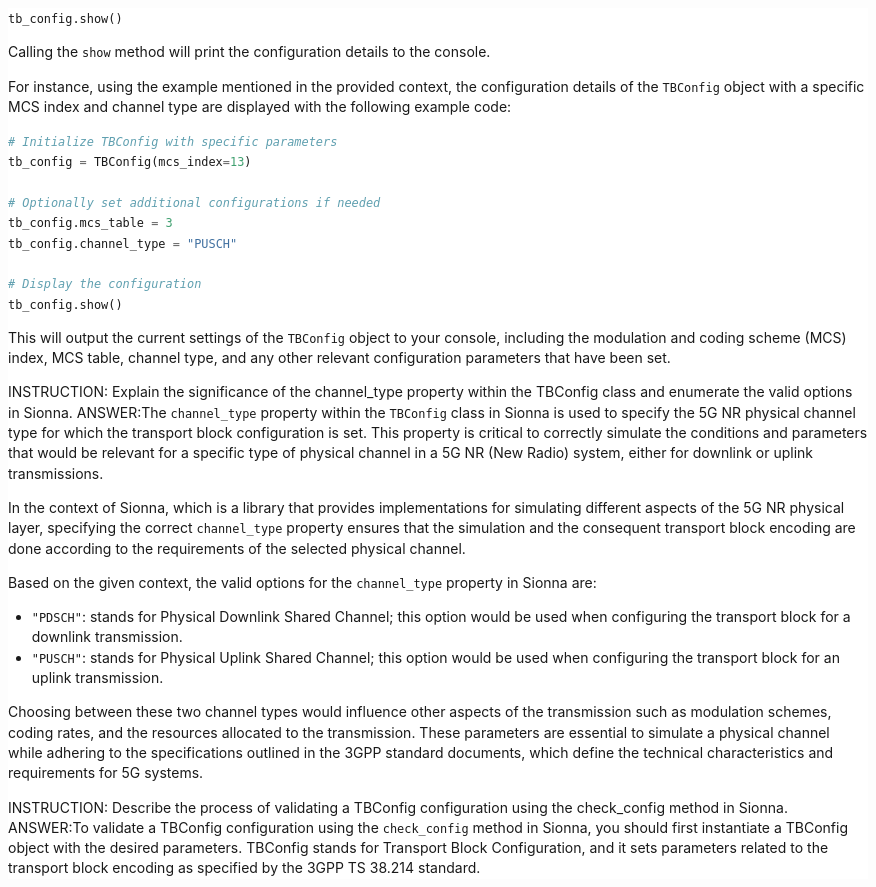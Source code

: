 ```python
tb_config.show()
```

Calling the `show` method will print the configuration details to the console.

For instance, using the example mentioned in the provided context, the configuration details of the `TBConfig` object with a specific MCS index and channel type are displayed with the following example code:

```python
# Initialize TBConfig with specific parameters
tb_config = TBConfig(mcs_index=13)

# Optionally set additional configurations if needed
tb_config.mcs_table = 3
tb_config.channel_type = "PUSCH"

# Display the configuration
tb_config.show()
```

This will output the current settings of the `TBConfig` object to your console, including the modulation and coding scheme (MCS) index, MCS table, channel type, and any other relevant configuration parameters that have been set.

INSTRUCTION: Explain the significance of the channel_type property within the TBConfig class and enumerate the valid options in Sionna.
ANSWER:The `channel_type` property within the `TBConfig` class in Sionna is used to specify the 5G NR physical channel type for which the transport block configuration is set. This property is critical to correctly simulate the conditions and parameters that would be relevant for a specific type of physical channel in a 5G NR (New Radio) system, either for downlink or uplink transmissions.

In the context of Sionna, which is a library that provides implementations for simulating different aspects of the 5G NR physical layer, specifying the correct `channel_type` property ensures that the simulation and the consequent transport block encoding are done according to the requirements of the selected physical channel.

Based on the given context, the valid options for the `channel_type` property in Sionna are:

- `"PDSCH"`: stands for Physical Downlink Shared Channel; this option would be used when configuring the transport block for a downlink transmission.
- `"PUSCH"`: stands for Physical Uplink Shared Channel; this option would be used when configuring the transport block for an uplink transmission.

Choosing between these two channel types would influence other aspects of the transmission such as modulation schemes, coding rates, and the resources allocated to the transmission. These parameters are essential to simulate a physical channel while adhering to the specifications outlined in the 3GPP standard documents, which define the technical characteristics and requirements for 5G systems.

INSTRUCTION: Describe the process of validating a TBConfig configuration using the check_config method in Sionna.
ANSWER:To validate a TBConfig configuration using the `check_config` method in Sionna, you should first instantiate a TBConfig object with the desired parameters. TBConfig stands for Transport Block Configuration, and it sets parameters related to the transport block encoding as specified by the 3GPP TS 38.214 standard.
